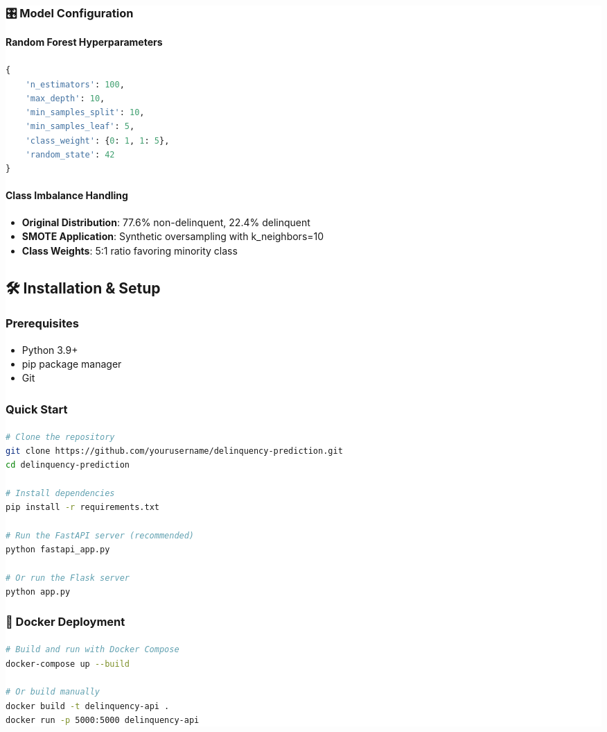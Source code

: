 ### 🎛️ Model Configuration

#### Random Forest Hyperparameters
```python
{
    'n_estimators': 100,
    'max_depth': 10,
    'min_samples_split': 10,
    'min_samples_leaf': 5,
    'class_weight': {0: 1, 1: 5},
    'random_state': 42
}
```

#### Class Imbalance Handling
- **Original Distribution**: 77.6% non-delinquent, 22.4% delinquent
- **SMOTE Application**: Synthetic oversampling with k_neighbors=10
- **Class Weights**: 5:1 ratio favoring minority class

## 🛠️ Installation & Setup

### Prerequisites
- Python 3.9+
- pip package manager
- Git

### Quick Start
```bash
# Clone the repository
git clone https://github.com/yourusername/delinquency-prediction.git
cd delinquency-prediction

# Install dependencies
pip install -r requirements.txt

# Run the FastAPI server (recommended)
python fastapi_app.py

# Or run the Flask server
python app.py
```

### 🐳 Docker Deployment
```bash
# Build and run with Docker Compose
docker-compose up --build

# Or build manually
docker build -t delinquency-api .
docker run -p 5000:5000 delinquency-api
```

